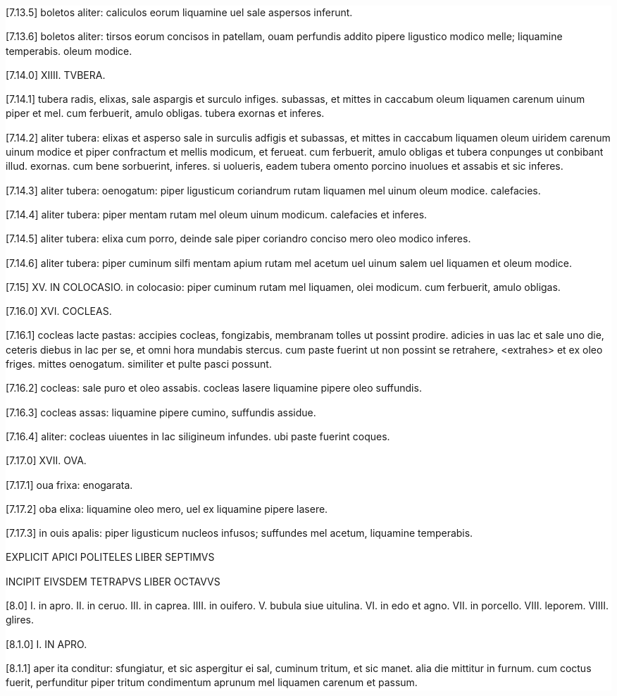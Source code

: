 \[7.13.5\] boletos aliter: caliculos eorum liquamine uel sale aspersos inferunt. 

\[7.13.6\] boletos aliter: tirsos eorum concisos in patellam, ouam perfundis addito pipere ligustico modico melle; liquamine temperabis. oleum modice.

\[7.14.0\] XIIII. TVBERA. 

\[7.14.1\] tubera radis, elixas, sale aspargis et surculo infiges. subassas, et mittes in caccabum oleum liquamen carenum uinum piper et mel. cum ferbuerit, amulo obligas. tubera exornas et inferes. 

\[7.14.2\] aliter tubera: elixas et asperso sale in surculis adfigis et subassas, et mittes in caccabum liquamen oleum uiridem carenum uinum modice et piper confractum et mellis modicum, et ferueat. cum ferbuerit, amulo obligas et tubera conpunges ut conbibant illud. exornas. cum bene sorbuerint, inferes. si uolueris, eadem tubera omento porcino inuolues et assabis et sic inferes. 

\[7.14.3\] aliter tubera: oenogatum: piper ligusticum coriandrum rutam liquamen mel uinum oleum modice. calefacies. 

\[7.14.4\] aliter tubera: piper mentam rutam mel oleum uinum modicum. calefacies et inferes. 

\[7.14.5\] aliter tubera: elixa cum porro, deinde sale piper coriandro conciso mero oleo modico inferes. 

\[7.14.6\] aliter tubera: piper cuminum silfi mentam apium rutam mel acetum uel uinum salem uel liquamen et oleum modice.

\[7.15\] XV. IN COLOCASIO. in colocasio: piper cuminum rutam mel liquamen, olei modicum. cum ferbuerit, amulo obligas.

\[7.16.0\] XVI. COCLEAS. 

\[7.16.1\] cocleas lacte pastas: accipies cocleas, fongizabis, membranam tolles ut possint prodire. adicies in uas lac et sale uno die, ceteris diebus in lac per se, et omni hora mundabis stercus. cum paste fuerint ut non possint se retrahere, \<extrahes\> et ex oleo friges. mittes oenogatum. similiter et pulte pasci possunt. 

\[7.16.2\] cocleas: sale puro et oleo assabis. cocleas lasere liquamine pipere oleo suffundis. 

\[7.16.3\] cocleas assas: liquamine pipere cumino, suffundis assidue. 

\[7.16.4\] aliter: cocleas uiuentes in lac siligineum infundes. ubi paste fuerint coques.

\[7.17.0\] XVII. OVA.

\[7.17.1\] oua frixa: enogarata. 

\[7.17.2\] oba elixa: liquamine oleo mero, uel ex liquamine pipere lasere. 

\[7.17.3\] in ouis apalis: piper ligusticum nucleos infusos; suffundes mel acetum, liquamine temperabis.

EXPLICIT APICI POLITELES LIBER SEPTIMVS

INCIPIT EIVSDEM TETRAPVS LIBER OCTAVVS

\[8.0\] I. in apro. II. in ceruo. III. in caprea. IIII. in ouifero. V. bubula siue uitulina. VI. in edo et agno. VII. in porcello. VIII. leporem. VIIII. glires.

\[8.1.0\] I. IN APRO. 

\[8.1.1\] aper ita conditur: sfungiatur, et sic aspergitur ei sal, cuminum tritum, et sic manet. alia die mittitur in furnum. cum coctus fuerit, perfunditur piper tritum condimentum aprunum mel liquamen carenum et passum.
